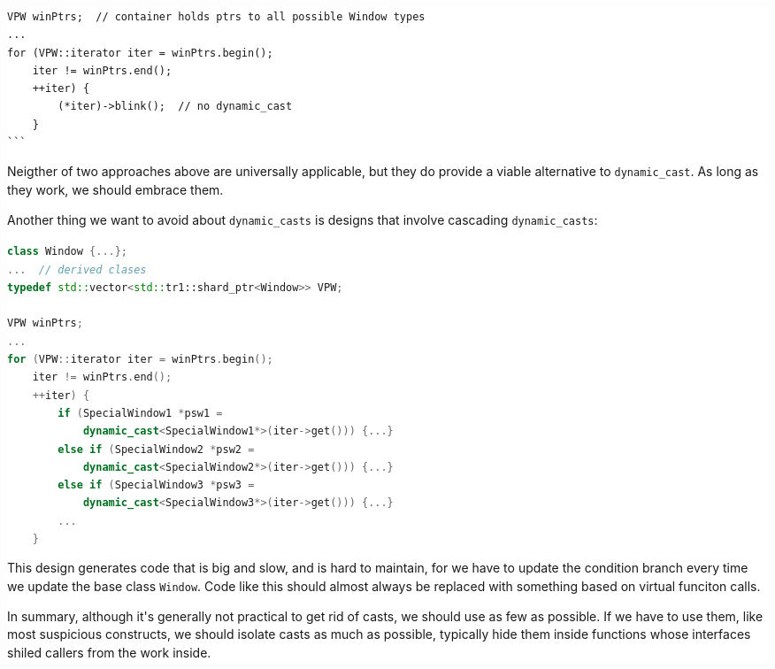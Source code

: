     VPW winPtrs;  // container holds ptrs to all possible Window types
    ...
    for (VPW::iterator iter = winPtrs.begin();
        iter != winPtrs.end();
        ++iter) {
            (*iter)->blink();  // no dynamic_cast
        }
    ```

Neigther of two approaches above are universally applicable, but they do provide a viable alternative to `dynamic_cast`. As long as they work, we should embrace them.

Another thing we want to avoid about `dynamic_casts` is designs that involve cascading `dynamic_casts`:

```cpp
class Window {...};
...  // derived clases
typedef std::vector<std::tr1::shard_ptr<Window>> VPW;

VPW winPtrs;
...
for (VPW::iterator iter = winPtrs.begin(); 
    iter != winPtrs.end(); 
    ++iter) {
        if (SpecialWindow1 *psw1 = 
            dynamic_cast<SpecialWindow1*>(iter->get())) {...}
        else if (SpecialWindow2 *psw2 = 
            dynamic_cast<SpecialWindow2*>(iter->get())) {...}
        else if (SpecialWindow3 *psw3 = 
            dynamic_cast<SpecialWindow3*>(iter->get())) {...} 
        ...        
    }
```

This design generates code that is big and slow, and is hard to maintain, for we have to update the condition branch every time we update the base class `Window`. Code like this should almost always be replaced with something based on virtual funciton calls.

In summary, although it's generally not practical to get rid of casts, we should use as few as possible. If we have to use them, like most suspicious constructs, we should isolate casts as much as possible, typically hide them inside functions whose interfaces shiled callers from the work inside.
